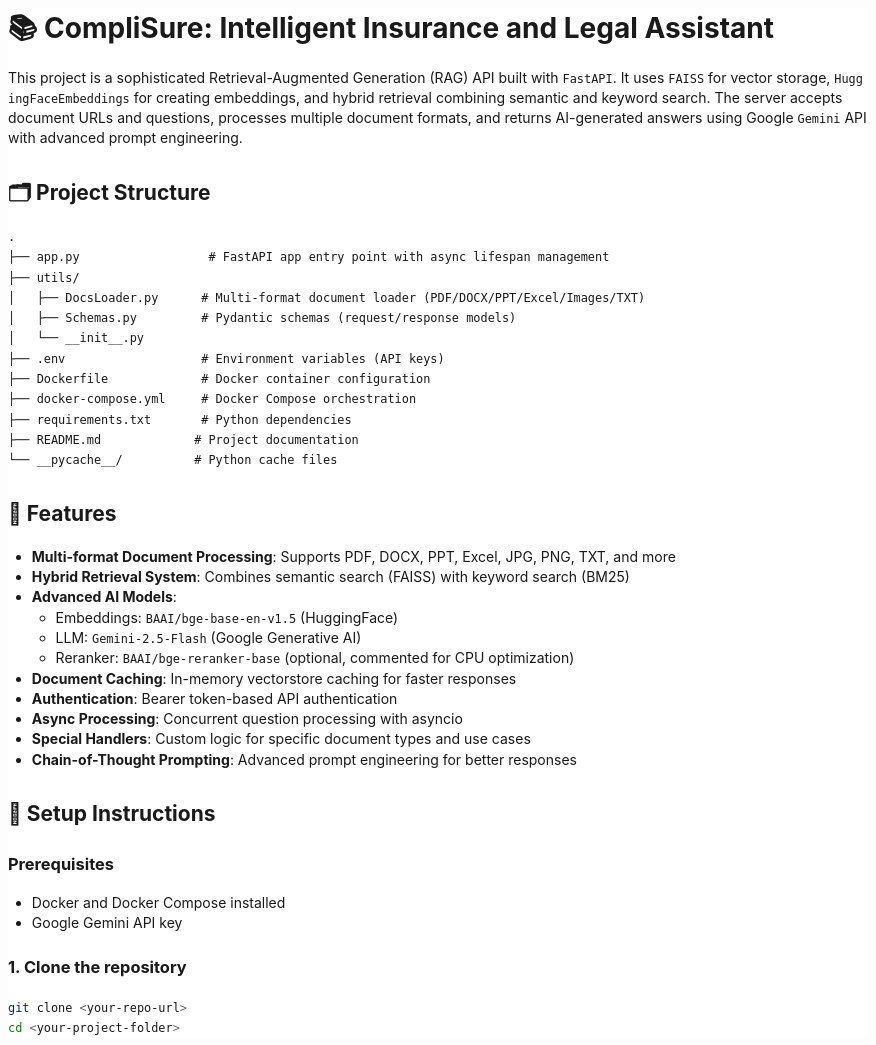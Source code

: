 # 📚 CompliSure: Intelligent Insurance and Legal Assistant

This project is a sophisticated Retrieval-Augmented Generation (RAG) API built with `FastAPI`. It uses `FAISS` for vector storage, `HuggingFaceEmbeddings` for creating embeddings, and hybrid retrieval combining semantic and keyword search. The server accepts document URLs and questions, processes multiple document formats, and returns AI-generated answers using Google `Gemini` API with advanced prompt engineering.

## 🗂️ Project Structure

```text
.
├── app.py                  # FastAPI app entry point with async lifespan management
├── utils/
│   ├── DocsLoader.py      # Multi-format document loader (PDF/DOCX/PPT/Excel/Images/TXT)
│   ├── Schemas.py         # Pydantic schemas (request/response models)
│   └── __init__.py        
├── .env                   # Environment variables (API keys)
├── Dockerfile             # Docker container configuration
├── docker-compose.yml     # Docker Compose orchestration
├── requirements.txt       # Python dependencies
├── README.md             # Project documentation
└── __pycache__/          # Python cache files
```

## 🚀 Features

- **Multi-format Document Processing**: Supports PDF, DOCX, PPT, Excel, JPG, PNG, TXT, and more
- **Hybrid Retrieval System**: Combines semantic search (FAISS) with keyword search (BM25)
- **Advanced AI Models**:
  - Embeddings: `BAAI/bge-base-en-v1.5` (HuggingFace)
  - LLM: `Gemini-2.5-Flash` (Google Generative AI)
  - Reranker: `BAAI/bge-reranker-base` (optional, commented for CPU optimization)
- **Document Caching**: In-memory vectorstore caching for faster responses
- **Authentication**: Bearer token-based API authentication
- **Async Processing**: Concurrent question processing with asyncio
- **Special Handlers**: Custom logic for specific document types and use cases
- **Chain-of-Thought Prompting**: Advanced prompt engineering for better responses

## 🔧 Setup Instructions

### Prerequisites

- Docker and Docker Compose installed
- Google Gemini API key

### 1. Clone the repository

```bash
git clone <your-repo-url>
cd <your-project-folder>
```
